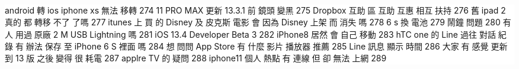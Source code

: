 <td style="text-align: center;">android 轉 ios iphone xs 無法 移轉</td>
</tr>
<tr class="even">
<td style="text-align: center;">274</td>
<td style="text-align: center;">11 PRO MAX 更新 13.3.1 前 鏡頭 變黑</td>
</tr>
<tr class="odd">
<td style="text-align: center;">275</td>
<td style="text-align: center;">Dropbox 互助 區 互助 互惠 相互 扶持</td>
</tr>
<tr class="even">
<td style="text-align: center;">276</td>
<td style="text-align: center;">舊 ipad 2 真的 都 轉移 不了 了嗎</td>
</tr>
<tr class="odd">
<td style="text-align: center;">277</td>
<td style="text-align: center;">itunes 上 買 的 Disney 及 皮克斯 電影 會 因為 Disney 上架 而 消失 嗎</td>
</tr>
<tr class="even">
<td style="text-align: center;">278</td>
<td style="text-align: center;">6 s 換 電池</td>
</tr>
<tr class="odd">
<td style="text-align: center;">279</td>
<td style="text-align: center;">鬧鐘 問題</td>
</tr>
<tr class="even">
<td style="text-align: center;">280</td>
<td style="text-align: center;">有人 用過 原廠 2 M USB Lightning 嗎</td>
</tr>
<tr class="odd">
<td style="text-align: center;">281</td>
<td style="text-align: center;">iOS 13.4 Developer Beta 3</td>
</tr>
<tr class="even">
<td style="text-align: center;">282</td>
<td style="text-align: center;">iPhone8 居然 會 自己 移動</td>
</tr>
<tr class="odd">
<td style="text-align: center;">283</td>
<td style="text-align: center;">hTC one 的 Line 過往 對話 紀錄 有 辦法 保存 至 iPhone 6 S 裡面 嗎</td>
</tr>
<tr class="even">
<td style="text-align: center;">284</td>
<td style="text-align: center;">想 問問 App Store 有 什麼 影片 播放器 推薦</td>
</tr>
<tr class="odd">
<td style="text-align: center;">285</td>
<td style="text-align: center;">Line 訊息 顯示 時間</td>
</tr>
<tr class="even">
<td style="text-align: center;">286</td>
<td style="text-align: center;">大家 有 感覺 更新 到 13 版 之後 變得 很 耗電</td>
</tr>
<tr class="odd">
<td style="text-align: center;">287</td>
<td style="text-align: center;">applre TV 的 疑問</td>
</tr>
<tr class="even">
<td style="text-align: center;">288</td>
<td style="text-align: center;">iphone11 個人 熱點 有 連線 但 卻 無法 上網</td>
</tr>
<tr class="odd">
<td style="text-align: center;">289</td>